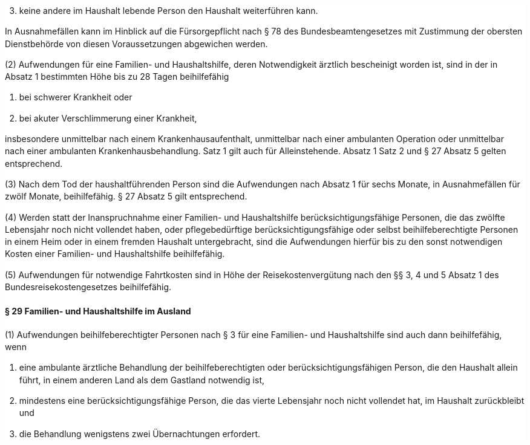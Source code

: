 
3.  keine andere im Haushalt lebende Person den Haushalt weiterführen
    kann.



In Ausnahmefällen kann im Hinblick auf die Fürsorgepflicht nach § 78
des Bundesbeamtengesetzes mit Zustimmung der obersten Dienstbehörde
von diesen Voraussetzungen abgewichen werden.

(2) Aufwendungen für eine Familien- und Haushaltshilfe, deren
Notwendigkeit ärztlich bescheinigt worden ist, sind in der in Absatz 1
bestimmten Höhe bis zu 28 Tagen beihilfefähig

1.  bei schwerer Krankheit oder


2.  bei akuter Verschlimmerung einer Krankheit,



insbesondere unmittelbar nach einem Krankenhausaufenthalt, unmittelbar
nach einer ambulanten Operation oder unmittelbar nach einer ambulanten
Krankenhausbehandlung. Satz 1 gilt auch für Alleinstehende. Absatz 1
Satz 2 und § 27 Absatz 5 gelten entsprechend.

(3) Nach dem Tod der haushaltführenden Person sind die Aufwendungen
nach Absatz 1 für sechs Monate, in Ausnahmefällen für zwölf Monate,
beihilfefähig. § 27 Absatz 5 gilt entsprechend.

(4) Werden statt der Inanspruchnahme einer Familien- und
Haushaltshilfe berücksichtigungsfähige Personen, die das zwölfte
Lebensjahr noch nicht vollendet haben, oder pflegebedürftige
berücksichtigungsfähige oder selbst beihilfeberechtigte Personen in
einem Heim oder in einem fremden Haushalt untergebracht, sind die
Aufwendungen hierfür bis zu den sonst notwendigen Kosten einer
Familien- und Haushaltshilfe beihilfefähig.

(5) Aufwendungen für notwendige Fahrtkosten sind in Höhe der
Reisekostenvergütung nach den §§ 3, 4 und 5 Absatz 1 des
Bundesreisekostengesetzes beihilfefähig.


#### § 29 Familien- und Haushaltshilfe im Ausland

(1) Aufwendungen beihilfeberechtigter Personen nach § 3 für eine
Familien- und Haushaltshilfe sind auch dann beihilfefähig, wenn

1.  eine ambulante ärztliche Behandlung der beihilfeberechtigten oder
    berücksichtigungsfähigen Person, die den Haushalt allein führt, in
    einem anderen Land als dem Gastland notwendig ist,


2.  mindestens eine berücksichtigungsfähige Person, die das vierte
    Lebensjahr noch nicht vollendet hat, im Haushalt zurückbleibt und


3.  die Behandlung wenigstens zwei Übernachtungen erfordert.



